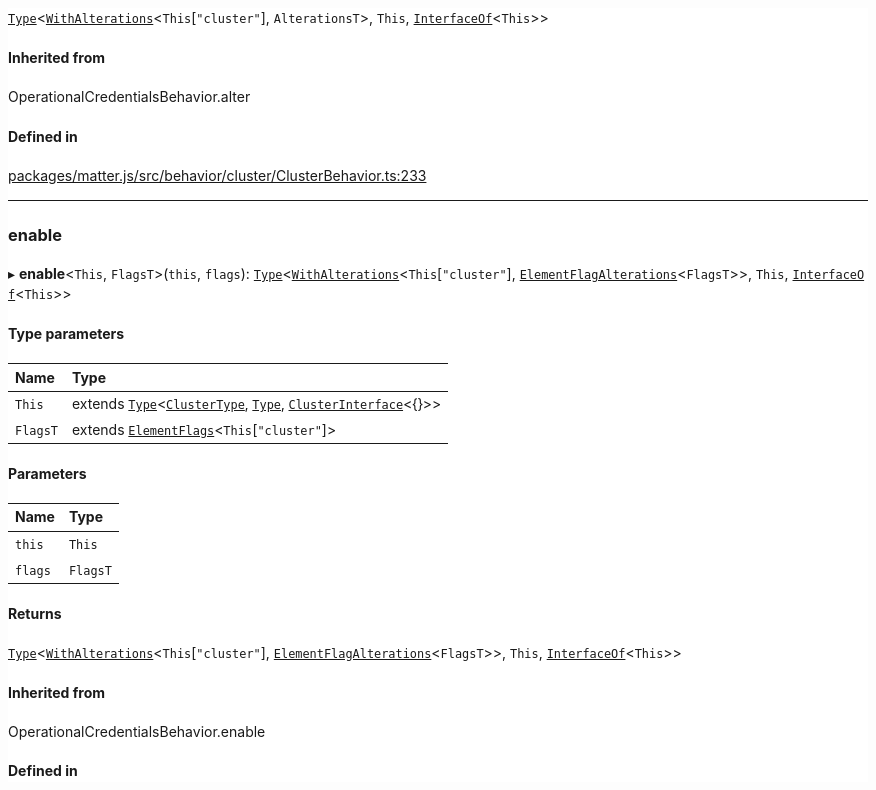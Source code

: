 [`Type`](../interfaces/behavior_cluster_export.ClusterBehavior.Type.md)\<[`WithAlterations`](../modules/cluster_export.ElementModifier.md#withalterations)\<`This`[``"cluster"``], `AlterationsT`\>, `This`, [`InterfaceOf`](../modules/behavior_cluster_export.ClusterInterface.md#interfaceof)\<`This`\>\>

#### Inherited from

OperationalCredentialsBehavior.alter

#### Defined in

[packages/matter.js/src/behavior/cluster/ClusterBehavior.ts:233](https://github.com/project-chip/matter.js/blob/c0d55745d5279e16fdfaa7d2c564daa31e19c627/packages/matter.js/src/behavior/cluster/ClusterBehavior.ts#L233)

___

### enable

▸ **enable**\<`This`, `FlagsT`\>(`this`, `flags`): [`Type`](../interfaces/behavior_cluster_export.ClusterBehavior.Type.md)\<[`WithAlterations`](../modules/cluster_export.ElementModifier.md#withalterations)\<`This`[``"cluster"``], [`ElementFlagAlterations`](../modules/cluster_export.ElementModifier.md#elementflagalterations)\<`FlagsT`\>\>, `This`, [`InterfaceOf`](../modules/behavior_cluster_export.ClusterInterface.md#interfaceof)\<`This`\>\>

#### Type parameters

| Name | Type |
| :------ | :------ |
| `This` | extends [`Type`](../interfaces/behavior_cluster_export.ClusterBehavior.Type.md)\<[`ClusterType`](../interfaces/cluster_export.ClusterType-1.md), [`Type`](../interfaces/behavior_export.Behavior.Type.md), [`ClusterInterface`](../modules/behavior_cluster_export.md#clusterinterface)\<{}\>\> |
| `FlagsT` | extends [`ElementFlags`](../modules/cluster_export.ElementModifier.md#elementflags)\<`This`[``"cluster"``]\> |

#### Parameters

| Name | Type |
| :------ | :------ |
| `this` | `This` |
| `flags` | `FlagsT` |

#### Returns

[`Type`](../interfaces/behavior_cluster_export.ClusterBehavior.Type.md)\<[`WithAlterations`](../modules/cluster_export.ElementModifier.md#withalterations)\<`This`[``"cluster"``], [`ElementFlagAlterations`](../modules/cluster_export.ElementModifier.md#elementflagalterations)\<`FlagsT`\>\>, `This`, [`InterfaceOf`](../modules/behavior_cluster_export.ClusterInterface.md#interfaceof)\<`This`\>\>

#### Inherited from

OperationalCredentialsBehavior.enable

#### Defined in
